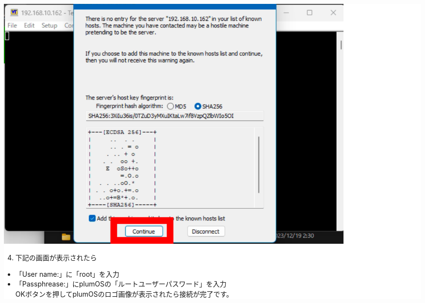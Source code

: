 <img src="./plumOS_sc05.png" width="700">  

4. 下記の画面が表示されたら  
- 「User name:」に「root」を入力  
- 「Passphrease:」にplumOSの「ルートユーザーパスワード」を入力  
OKボタンを押してplumOSのロゴ画像が表示されたら接続が完了です。  
